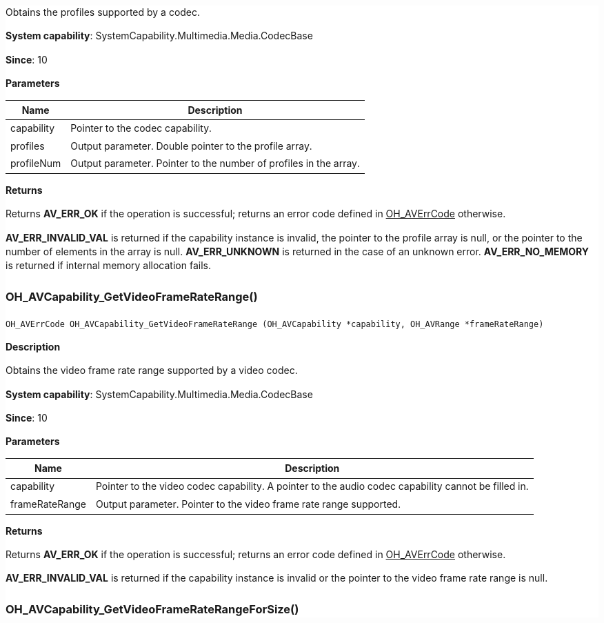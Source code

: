 Obtains the profiles supported by a codec.

**System capability**: SystemCapability.Multimedia.Media.CodecBase

**Since**: 10

**Parameters**

| Name| Description| 
| -------- | -------- |
| capability | Pointer to the codec capability. | 
| profiles | Output parameter. Double pointer to the profile array. | 
| profileNum | Output parameter. Pointer to the number of profiles in the array. | 

**Returns**

Returns **AV_ERR_OK** if the operation is successful; returns an error code defined in [OH_AVErrCode](_core.md#oh_averrcode) otherwise.

**AV_ERR_INVALID_VAL** is returned if the capability instance is invalid, the pointer to the profile array is null, or the pointer to the number of elements in the array is null. **AV_ERR_UNKNOWN** is returned in the case of an unknown error. **AV_ERR_NO_MEMORY** is returned if internal memory allocation fails.


### OH_AVCapability_GetVideoFrameRateRange()

```
OH_AVErrCode OH_AVCapability_GetVideoFrameRateRange (OH_AVCapability *capability, OH_AVRange *frameRateRange)
```
**Description**

Obtains the video frame rate range supported by a video codec.

**System capability**: SystemCapability.Multimedia.Media.CodecBase

**Since**: 10

**Parameters**

| Name| Description| 
| -------- | -------- |
| capability | Pointer to the video codec capability. A pointer to the audio codec capability cannot be filled in. | 
| frameRateRange | Output parameter. Pointer to the video frame rate range supported. | 

**Returns**

Returns **AV_ERR_OK** if the operation is successful; returns an error code defined in [OH_AVErrCode](_core.md#oh_averrcode) otherwise.

**AV_ERR_INVALID_VAL** is returned if the capability instance is invalid or the pointer to the video frame rate range is null.


### OH_AVCapability_GetVideoFrameRateRangeForSize()
